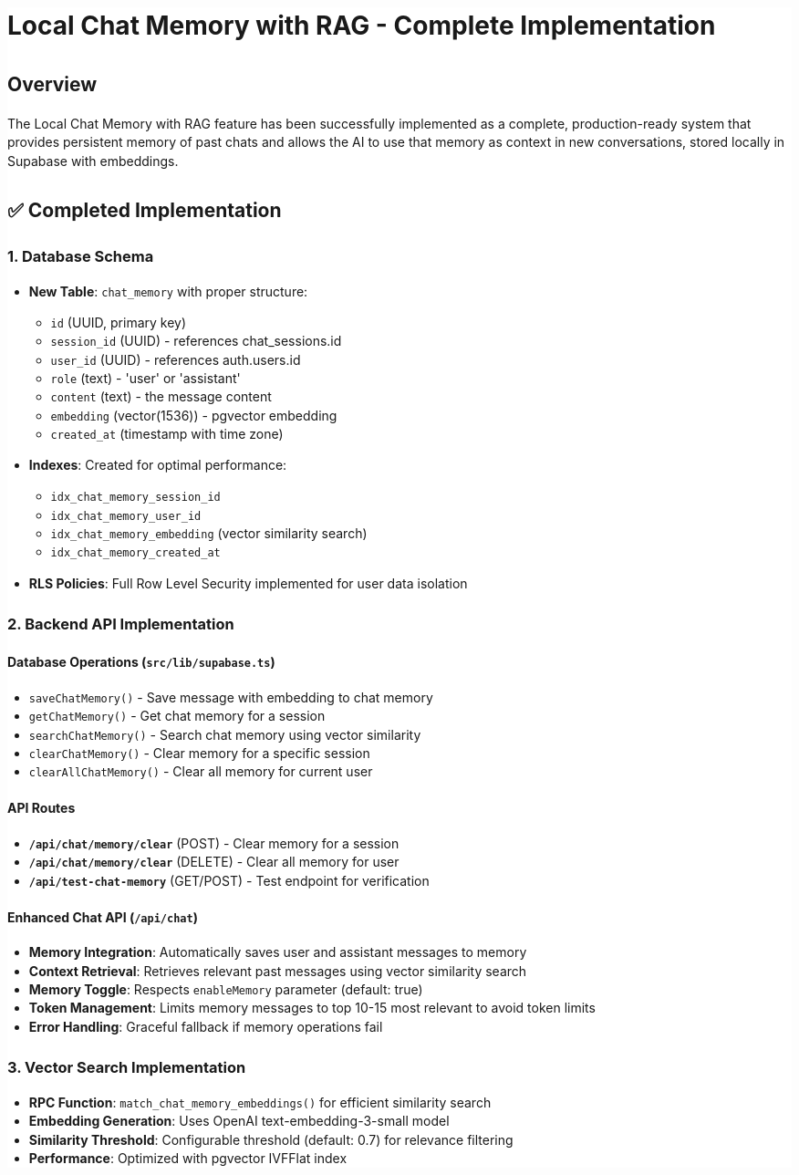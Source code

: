 # Local Chat Memory with RAG - Complete Implementation

## Overview
The Local Chat Memory with RAG feature has been successfully implemented as a complete, production-ready system that provides persistent memory of past chats and allows the AI to use that memory as context in new conversations, stored locally in Supabase with embeddings.

## ✅ Completed Implementation

### 1. Database Schema
- **New Table**: `chat_memory` with proper structure:
  - `id` (UUID, primary key)
  - `session_id` (UUID) - references chat_sessions.id
  - `user_id` (UUID) - references auth.users.id
  - `role` (text) - 'user' or 'assistant'
  - `content` (text) - the message content
  - `embedding` (vector(1536)) - pgvector embedding
  - `created_at` (timestamp with time zone)

- **Indexes**: Created for optimal performance:
  - `idx_chat_memory_session_id`
  - `idx_chat_memory_user_id`
  - `idx_chat_memory_embedding` (vector similarity search)
  - `idx_chat_memory_created_at`

- **RLS Policies**: Full Row Level Security implemented for user data isolation

### 2. Backend API Implementation

#### Database Operations (`src/lib/supabase.ts`)
- `saveChatMemory()` - Save message with embedding to chat memory
- `getChatMemory()` - Get chat memory for a session
- `searchChatMemory()` - Search chat memory using vector similarity
- `clearChatMemory()` - Clear memory for a specific session
- `clearAllChatMemory()` - Clear all memory for current user

#### API Routes
- **`/api/chat/memory/clear`** (POST) - Clear memory for a session
- **`/api/chat/memory/clear`** (DELETE) - Clear all memory for user
- **`/api/test-chat-memory`** (GET/POST) - Test endpoint for verification

#### Enhanced Chat API (`/api/chat`)
- **Memory Integration**: Automatically saves user and assistant messages to memory
- **Context Retrieval**: Retrieves relevant past messages using vector similarity search
- **Memory Toggle**: Respects `enableMemory` parameter (default: true)
- **Token Management**: Limits memory messages to top 10-15 most relevant to avoid token limits
- **Error Handling**: Graceful fallback if memory operations fail

### 3. Vector Search Implementation
- **RPC Function**: `match_chat_memory_embeddings()` for efficient similarity search
- **Embedding Generation**: Uses OpenAI text-embedding-3-small model
- **Similarity Threshold**: Configurable threshold (default: 0.7) for relevance filtering
- **Performance**: Optimized with pgvector IVFFlat index
